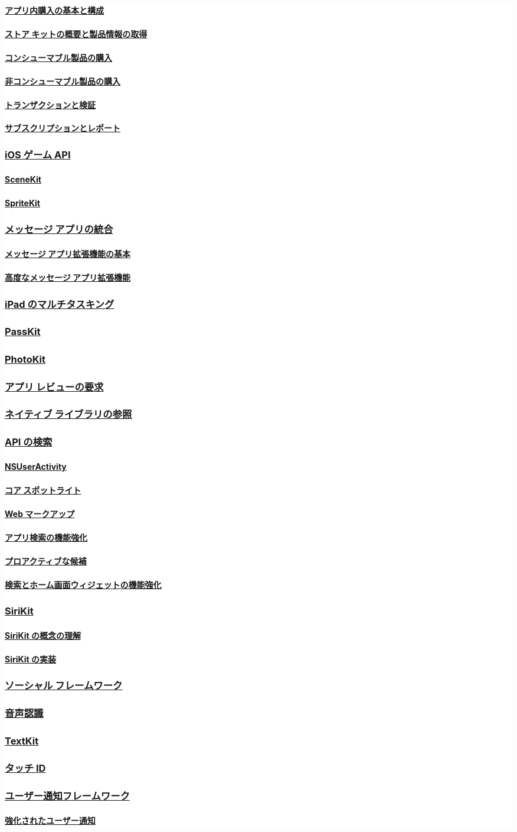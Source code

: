 #### [アプリ内購入の基本と構成](platform/in-app-purchasing/in-app-purchase-basics-and-configuration.md)
#### [ストア キットの概要と製品情報の取得](platform/in-app-purchasing/store-kit-overview-and-retreiving-product-information.md)
#### [コンシューマブル製品の購入](platform/in-app-purchasing/purchasing-consumable-products.md)
#### [非コンシューマブル製品の購入](platform/in-app-purchasing/purchasing-non-consumable-products.md)
#### [トランザクションと検証](platform/in-app-purchasing/transactions-and-verification.md)
#### [サブスクリプションとレポート](platform/in-app-purchasing/subscriptions-and-reporting.md)
### [iOS ゲーム API](platform/gaming/index.md)
#### [SceneKit](platform/gaming/scenekit.md)
#### [SpriteKit](platform/gaming/spritekit.md)
### [メッセージ アプリの統合](platform/message-app-integration/index.md)
#### [メッセージ アプリ拡張機能の基本](platform/message-app-integration/intro-to-message-app-extensions.md)
#### [高度なメッセージ アプリ拡張機能](platform/message-app-integration/advanced-message-app-extensions.md)
### [iPad のマルチタスキング](platform/multitasking.md)
### [PassKit](platform/passkit.md)
### [PhotoKit](platform/photokit.md)
### [アプリ レビューの要求](platform/request-app-review.md)
### [ネイティブ ライブラリの参照](platform/native-interop.md)
### [API の検索](platform/search/index.md)
#### [NSUserActivity](platform/search/nsuseractivity.md)
#### [コア スポットライト](platform/search/corespotlight.md)
#### [Web マークアップ](platform/search/web-markup.md)
#### [アプリ検索の機能強化](platform/search/app-search-enhancements.md)
#### [プロアクティブな候補](platform/search/proactive-suggestions.md)
#### [検索とホーム画面ウィジェットの機能強化](platform/search/widgets.md)
### [SiriKit](platform/sirikit/index.md)
#### [SiriKit の概念の理解](platform/sirikit/understanding-sirikit.md)
#### [SiriKit の実装](platform/sirikit/implementing-sirikit.md)
### [ソーシャル フレームワーク](platform/social-framework.md)
### [音声認識](platform/speech.md)
### [TextKit](platform/textkit.md)
### [タッチ ID](platform/touchid.md)
### [ユーザー通知フレームワーク](platform/user-notifications/index.md)
#### [強化されたユーザー通知](platform/user-notifications/enhanced-user-notifications.md)
